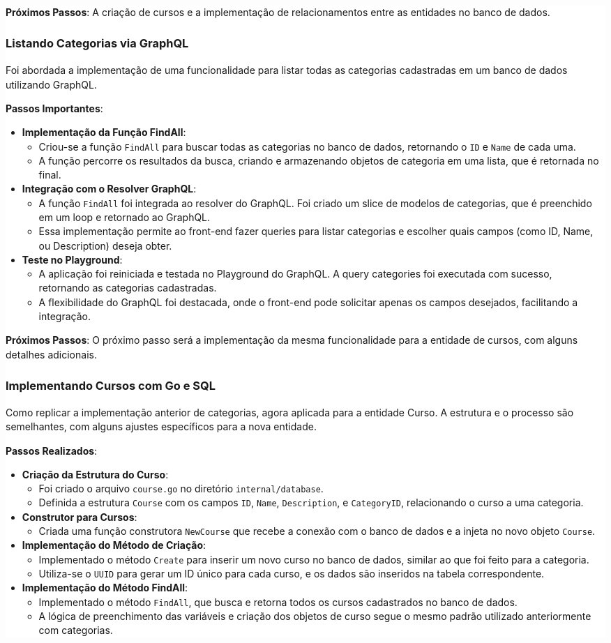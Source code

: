 **Próximos Passos**:
A criação de cursos e a implementação de relacionamentos entre as entidades no banco de dados.

### Listando Categorias via GraphQL

Foi abordada a implementação de uma funcionalidade para listar todas as categorias cadastradas em um banco de dados utilizando GraphQL.

**Passos Importantes**:

- **Implementação da Função FindAll**:
  - Criou-se a função `FindAll` para buscar todas as categorias no banco de dados, retornando o `ID` e `Name` de cada uma.
  - A função percorre os resultados da busca, criando e armazenando objetos de categoria em uma lista, que é retornada no final.
- **Integração com o Resolver GraphQL**:
  - A função `FindAll` foi integrada ao resolver do GraphQL. Foi criado um slice de modelos de categorias, que é preenchido em um loop e retornado ao GraphQL.
  - Essa implementação permite ao front-end fazer queries para listar categorias e escolher quais campos (como ID, Name, ou Description) deseja obter.
- **Teste no Playground**:
  - A aplicação foi reiniciada e testada no Playground do GraphQL. A query categories foi executada com sucesso, retornando as categorias cadastradas.
  - A flexibilidade do GraphQL foi destacada, onde o front-end pode solicitar apenas os campos desejados, facilitando a integração.

**Próximos Passos**:
O próximo passo será a implementação da mesma funcionalidade para a entidade de cursos, com alguns detalhes adicionais.

### Implementando Cursos com Go e SQL

Como replicar a implementação anterior de categorias, agora aplicada para a entidade Curso. A estrutura e o processo são semelhantes, com alguns ajustes específicos para a nova entidade.

**Passos Realizados**:

- **Criação da Estrutura do Curso**:
  - Foi criado o arquivo `course.go` no diretório `internal/database`.
  - Definida a estrutura `Course` com os campos `ID`, `Name`, `Description`, e `CategoryID`, relacionando o curso a uma categoria.
- **Construtor para Cursos**:
  - Criada uma função construtora `NewCourse` que recebe a conexão com o banco de dados e a injeta no novo objeto `Course`.
- **Implementação do Método de Criação**:
  - Implementado o método `Create` para inserir um novo curso no banco de dados, similar ao que foi feito para a categoria.
  - Utiliza-se o `UUID` para gerar um ID único para cada curso, e os dados são inseridos na tabela correspondente.
- **Implementação do Método FindAll**:
  - Implementado o método `FindAll`, que busca e retorna todos os cursos cadastrados no banco de dados.
  - A lógica de preenchimento das variáveis e criação dos objetos de curso segue o mesmo padrão utilizado anteriormente com categorias.
